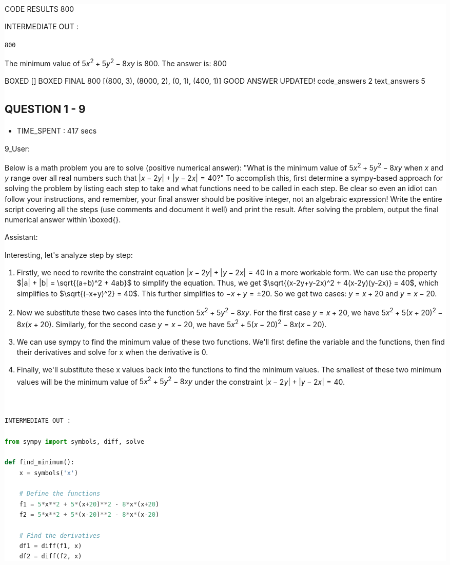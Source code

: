 CODE RESULTS 800

INTERMEDIATE OUT :
```output
800
```
The minimum value of $5x^2+5y^2-8xy$ is 800. The answer is: $800$

BOXED []
BOXED FINAL 800
[(800, 3), (8000, 2), (0, 1), (400, 1)]
GOOD ANSWER UPDATED!
code_answers 2 text_answers 5



## QUESTION 1 - 9 
- TIME_SPENT : 417 secs

9_User:

Below is a math problem you are to solve (positive numerical answer):
"What is the minimum value of $5x^2+5y^2-8xy$ when $x$ and $y$ range over all real numbers such that $|x-2y| + |y-2x| = 40$?"
To accomplish this, first determine a sympy-based approach for solving the problem by listing each step to take and what functions need to be called in each step. Be clear so even an idiot can follow your instructions, and remember, your final answer should be positive integer, not an algebraic expression!
Write the entire script covering all the steps (use comments and document it well) and print the result. After solving the problem, output the final numerical answer within \boxed{}.

Assistant: 

Interesting, let's analyze step by step:



1. Firstly, we need to rewrite the constraint equation $|x-2y| + |y-2x| = 40$ in a more workable form. We can use the property $|a| + |b| = \sqrt{(a+b)^2 + 4ab}$ to simplify the equation. Thus, we get $\sqrt{(x-2y+y-2x)^2 + 4(x-2y)(y-2x)} = 40$, which simplifies to $\sqrt{(-x+y)^2} = 40$. This further simplifies to $-x+y = \pm 20$. So we get two cases: $y = x + 20$ and $y = x - 20$.

2. Now we substitute these two cases into the function $5x^2+5y^2-8xy$. For the first case $y = x + 20$, we have $5x^2 + 5(x+20)^2 - 8x(x+20)$. Similarly, for the second case $y = x - 20$, we have $5x^2 + 5(x-20)^2 - 8x(x-20)$.

3. We can use sympy to find the minimum value of these two functions. We'll first define the variable and the functions, then find their derivatives and solve for x when the derivative is 0.

4. Finally, we'll substitute these x values back into the functions to find the minimum values. The smallest of these two minimum values will be the minimum value of $5x^2+5y^2-8xy$ under the constraint $|x-2y| + |y-2x| = 40$.

```python


INTERMEDIATE OUT :

from sympy import symbols, diff, solve

def find_minimum():
    x = symbols('x')

    # Define the functions
    f1 = 5*x**2 + 5*(x+20)**2 - 8*x*(x+20)
    f2 = 5*x**2 + 5*(x-20)**2 - 8*x*(x-20)

    # Find the derivatives
    df1 = diff(f1, x)
    df2 = diff(f2, x)
```